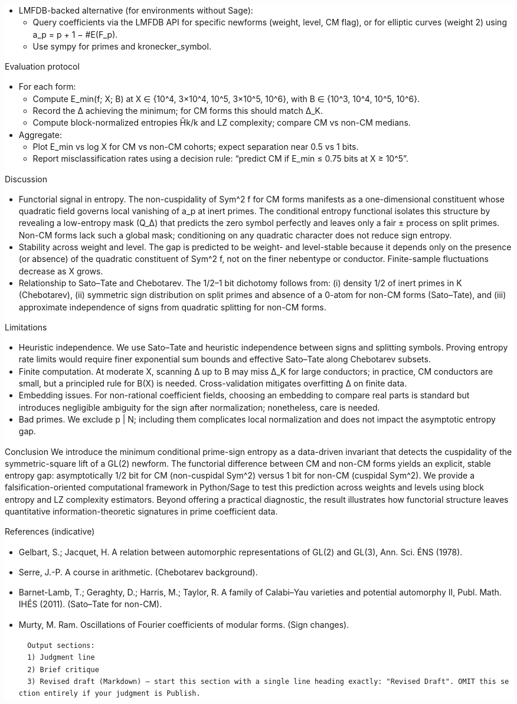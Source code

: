 - LMFDB-backed alternative (for environments without Sage):
  - Query coefficients via the LMFDB API for specific newforms (weight, level, CM flag), or for elliptic curves (weight 2) using a_p = p + 1 − #E(F_p).
  - Use sympy for primes and kronecker_symbol.

Evaluation protocol
- For each form:
  - Compute E_min(f; X; B) at X ∈ {10^4, 3×10^4, 10^5, 3×10^5, 10^6}, with B ∈ {10^3, 10^4, 10^5, 10^6}.
  - Record the Δ achieving the minimum; for CM forms this should match Δ_K.
  - Compute block-normalized entropies Ĥk/k and LZ complexity; compare CM vs non-CM medians.
- Aggregate:
  - Plot E_min vs log X for CM vs non-CM cohorts; expect separation near 0.5 vs 1 bits.
  - Report misclassification rates using a decision rule: “predict CM if E_min ≤ 0.75 bits at X ≥ 10^5”.

Discussion
- Functorial signal in entropy. The non-cuspidality of Sym^2 f for CM forms manifests as a one-dimensional constituent whose quadratic field governs local vanishing of a_p at inert primes. The conditional entropy functional isolates this structure by revealing a low-entropy mask (Q_Δ) that predicts the zero symbol perfectly and leaves only a fair ± process on split primes. Non-CM forms lack such a global mask; conditioning on any quadratic character does not reduce sign entropy.
- Stability across weight and level. The gap is predicted to be weight- and level-stable because it depends only on the presence (or absence) of the quadratic constituent of Sym^2 f, not on the finer nebentype or conductor. Finite-sample fluctuations decrease as X grows.
- Relationship to Sato–Tate and Chebotarev. The 1/2–1 bit dichotomy follows from: (i) density 1/2 of inert primes in K (Chebotarev), (ii) symmetric sign distribution on split primes and absence of a 0-atom for non-CM forms (Sato–Tate), and (iii) approximate independence of signs from quadratic splitting for non-CM forms.

Limitations
- Heuristic independence. We use Sato–Tate and heuristic independence between signs and splitting symbols. Proving entropy rate limits would require finer exponential sum bounds and effective Sato–Tate along Chebotarev subsets.
- Finite computation. At moderate X, scanning Δ up to B may miss Δ_K for large conductors; in practice, CM conductors are small, but a principled rule for B(X) is needed. Cross-validation mitigates overfitting Δ on finite data.
- Embedding issues. For non-rational coefficient fields, choosing an embedding to compare real parts is standard but introduces negligible ambiguity for the sign after normalization; nonetheless, care is needed.
- Bad primes. We exclude p | N; including them complicates local normalization and does not impact the asymptotic entropy gap.

Conclusion
We introduce the minimum conditional prime-sign entropy as a data-driven invariant that detects the cuspidality of the symmetric-square lift of a GL(2) newform. The functorial difference between CM and non-CM forms yields an explicit, stable entropy gap: asymptotically 1/2 bit for CM (non-cuspidal Sym^2) versus 1 bit for non-CM (cuspidal Sym^2). We provide a falsification-oriented computational framework in Python/Sage to test this prediction across weights and levels using block entropy and LZ complexity estimators. Beyond offering a practical diagnostic, the result illustrates how functorial structure leaves quantitative information-theoretic signatures in prime coefficient data.

References (indicative)
- Gelbart, S.; Jacquet, H. A relation between automorphic representations of GL(2) and GL(3), Ann. Sci. ÉNS (1978).
- Serre, J.-P. A course in arithmetic. (Chebotarev background).
- Barnet-Lamb, T.; Geraghty, D.; Harris, M.; Taylor, R. A family of Calabi–Yau varieties and potential automorphy II, Publ. Math. IHÉS (2011). (Sato–Tate for non-CM).
- Murty, M. Ram. Oscillations of Fourier coefficients of modular forms. (Sign changes).


        Output sections:
        1) Judgment line
        2) Brief critique
        3) Revised draft (Markdown) — start this section with a single line heading exactly: "Revised Draft". OMIT this section entirely if your judgment is Publish.
